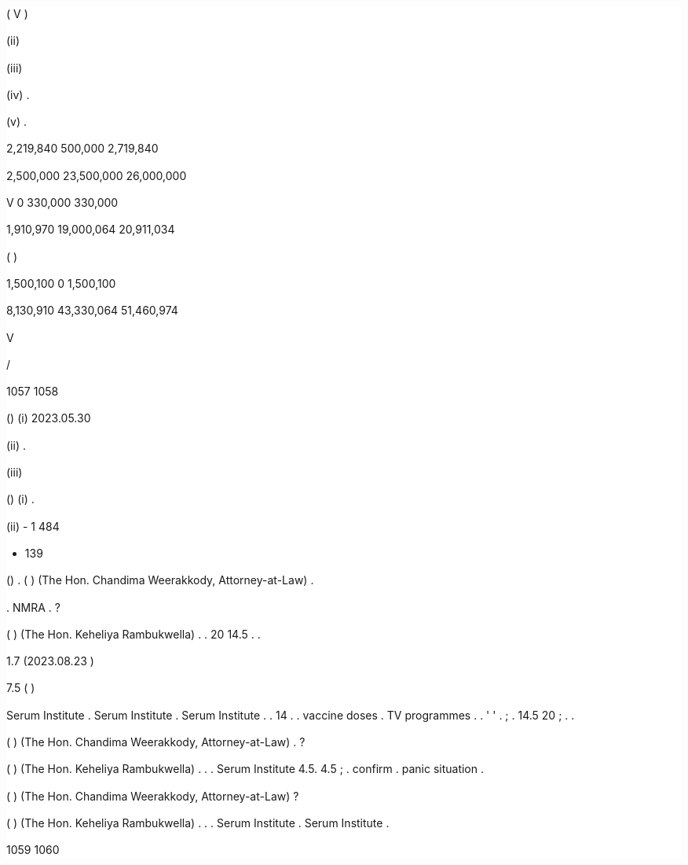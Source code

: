 ( V )

(ii)

(iii)

(iv) .

(v) .

2,219,840 500,000 2,719,840

2,500,000 23,500,000 26,000,000

V 0 330,000 330,000

1,910,970 19,000,064 20,911,034

( )

1,500,100 0 1,500,100

8,130,910 43,330,064 51,460,974

V

/

1057 1058

() (i) 2023.05.30

(ii) .

(iii)

() (i) .

(ii) - 1 484

- 139

() . ( ) (The Hon. Chandima Weerakkody, Attorney-at-Law) .

. NMRA . ?

( ) (The Hon. Keheliya Rambukwella) . . 20 14.5 . .

1.7 (2023.08.23 )

7.5 ( )

Serum Institute . Serum Institute . Serum Institute . . 14 . . vaccine doses . TV programmes . . ' ' . ; . 14.5 20 ; . .

( ) (The Hon. Chandima Weerakkody, Attorney-at-Law) . ?

( ) (The Hon. Keheliya Rambukwella) . . . Serum Institute 4.5. 4.5 ; . confirm . panic situation .

( ) (The Hon. Chandima Weerakkody, Attorney-at-Law) ?

( ) (The Hon. Keheliya Rambukwella) . . . Serum Institute . Serum Institute .

1059 1060
